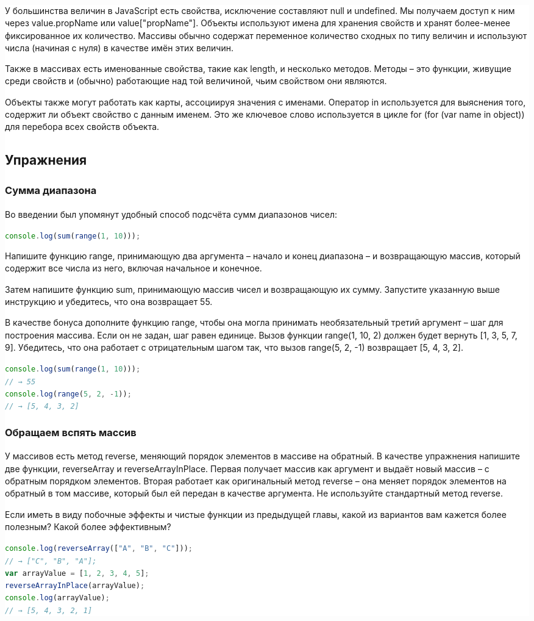 У большинства величин в JavaScript есть свойства, исключение составляют null и undefined. Мы получаем доступ к ним через value.propName или value["propName"]. Объекты используют имена для хранения свойств и хранят более-менее фиксированное их количество. Массивы обычно содержат переменное количество сходных по типу величин и используют числа (начиная с нуля) в качестве имён этих величин.

Также в массивах есть именованные свойства, такие как length, и несколько методов. Методы – это функции, живущие среди свойств и (обычно) работающие над той величиной, чьим свойством они являются.

Объекты также могут работать как карты, ассоциируя значения с именами. Оператор in используется для выяснения того, содержит ли объект свойство с данным именем. Это же ключевое слово используется в цикле for (for (var name in object)) для перебора всех свойств объекта.

## Упражнения
### Сумма диапазона
Во введении был упомянут удобный способ подсчёта сумм диапазонов чисел:

```js
console.log(sum(range(1, 10)));
```

Напишите функцию range, принимающую два аргумента – начало и конец диапазона – и возвращающую массив, который содержит все числа из него, включая начальное и конечное.

Затем напишите функцию sum, принимающую массив чисел и возвращающую их сумму. Запустите указанную выше инструкцию и убедитесь, что она возвращает 55.

В качестве бонуса дополните функцию range, чтобы она могла принимать необязательный третий аргумент – шаг для построения массива. Если он не задан, шаг равен единице. Вызов функции range(1, 10, 2) должен будет вернуть [1, 3, 5, 7, 9]. Убедитесь, что она работает с отрицательным шагом так, что вызов range(5, 2, -1) возвращает [5, 4, 3, 2].

```js
console.log(sum(range(1, 10)));
// → 55
console.log(range(5, 2, -1));
// → [5, 4, 3, 2]
```

### Обращаем вспять массив
У массивов есть метод reverse, меняющий порядок элементов в массиве на обратный. В качестве упражнения напишите две функции, reverseArray и reverseArrayInPlace. Первая получает массив как аргумент и выдаёт новый массив – с обратным порядком элементов. Вторая работает как оригинальный метод reverse – она меняет порядок элементов на обратный в том массиве, который был ей передан в качестве аргумента. Не используйте стандартный метод reverse.

Если иметь в виду побочные эффекты и чистые функции из предыдущей главы, какой из вариантов вам кажется более полезным? Какой более эффективным?

```js
console.log(reverseArray(["A", "B", "C"]));
// → ["C", "B", "A"];
var arrayValue = [1, 2, 3, 4, 5];
reverseArrayInPlace(arrayValue);
console.log(arrayValue);
// → [5, 4, 3, 2, 1]
```
